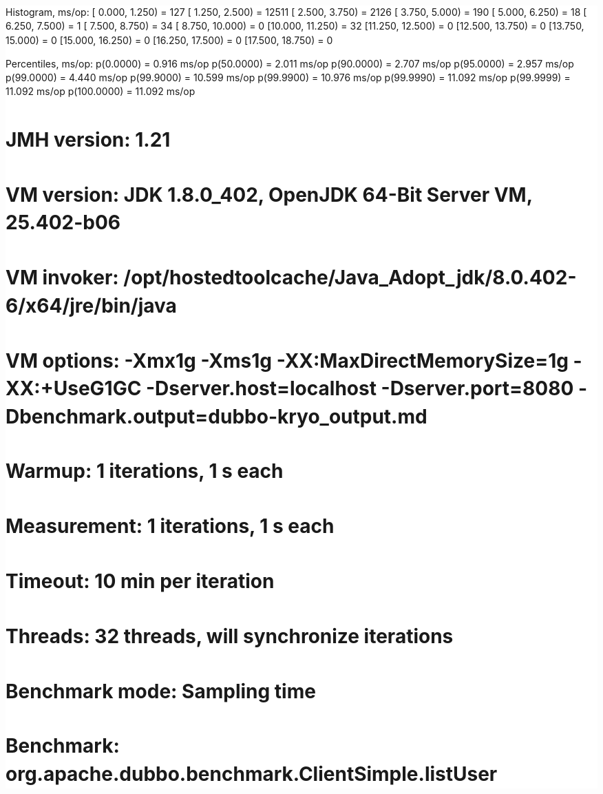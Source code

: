   Histogram, ms/op:
    [ 0.000,  1.250) = 127 
    [ 1.250,  2.500) = 12511 
    [ 2.500,  3.750) = 2126 
    [ 3.750,  5.000) = 190 
    [ 5.000,  6.250) = 18 
    [ 6.250,  7.500) = 1 
    [ 7.500,  8.750) = 34 
    [ 8.750, 10.000) = 0 
    [10.000, 11.250) = 32 
    [11.250, 12.500) = 0 
    [12.500, 13.750) = 0 
    [13.750, 15.000) = 0 
    [15.000, 16.250) = 0 
    [16.250, 17.500) = 0 
    [17.500, 18.750) = 0 

  Percentiles, ms/op:
      p(0.0000) =      0.916 ms/op
     p(50.0000) =      2.011 ms/op
     p(90.0000) =      2.707 ms/op
     p(95.0000) =      2.957 ms/op
     p(99.0000) =      4.440 ms/op
     p(99.9000) =     10.599 ms/op
     p(99.9900) =     10.976 ms/op
     p(99.9990) =     11.092 ms/op
     p(99.9999) =     11.092 ms/op
    p(100.0000) =     11.092 ms/op


# JMH version: 1.21
# VM version: JDK 1.8.0_402, OpenJDK 64-Bit Server VM, 25.402-b06
# VM invoker: /opt/hostedtoolcache/Java_Adopt_jdk/8.0.402-6/x64/jre/bin/java
# VM options: -Xmx1g -Xms1g -XX:MaxDirectMemorySize=1g -XX:+UseG1GC -Dserver.host=localhost -Dserver.port=8080 -Dbenchmark.output=dubbo-kryo_output.md
# Warmup: 1 iterations, 1 s each
# Measurement: 1 iterations, 1 s each
# Timeout: 10 min per iteration
# Threads: 32 threads, will synchronize iterations
# Benchmark mode: Sampling time
# Benchmark: org.apache.dubbo.benchmark.ClientSimple.listUser
